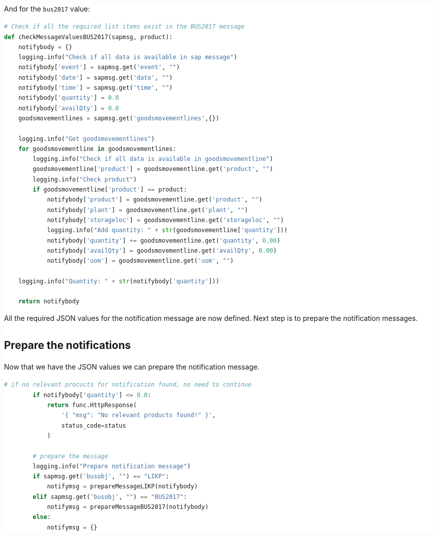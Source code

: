 And for the `bus2017` value:

```py
# Check if all the required list items exist in the BUS2017 message
def checkMessageValuesBUS2017(sapmsg, product):
    notifybody = {}
    logging.info("Check if all data is available in sap message")
    notifybody['event'] = sapmsg.get('event', "")
    notifybody['date'] = sapmsg.get('date', "")
    notifybody['time'] = sapmsg.get('time', "")
    notifybody['quantity'] = 0.0
    notifybody['availQty'] = 0.0
    goodsmovementlines = sapmsg.get('goodsmovementlines',{})
        
    logging.info("Get goodsmovementlines")
    for goodsmovementline in goodsmovementlines:
        logging.info("Check if all data is available in goodsmovementline")
        goodsmovementline['product'] = goodsmovementline.get('product', "")
        logging.info("Check product")
        if goodsmovementline['product'] == product:
            notifybody['product'] = goodsmovementline.get('product', "")
            notifybody['plant'] = goodsmovementline.get('plant', "")
            notifybody['storageloc'] = goodsmovementline.get('storageloc', "")
            logging.info("Add quantity: " + str(goodsmovementline['quantity']))
            notifybody['quantity'] += goodsmovementline.get('quantity', 0.00)
            notifybody['availQty'] = goodsmovementline.get('availQty', 0.00)
            notifybody['uom'] = goodsmovementline.get('uom', "")

    logging.info("Quantity: " + str(notifybody['quantity']))

    return notifybody
```

All the required JSON values for the notification message are now defined. Next step is to prepare the notification messages.

## Prepare the notifications

Now that we have the JSON values we can prepare the notification message.

```py
# if no relevant procucts for notification found, no need to continue
        if notifybody['quantity'] <= 0.0:
            return func.HttpResponse(
                '{ "msg": "No relevant products found!" }',
                status_code=status
            )

        # prepare the message
        logging.info("Prepare notification message")
        if sapmsg.get('busobj', "") == "LIKP":
            notifymsg = prepareMessageLIKP(notifybody)
        elif sapmsg.get('busobj', "") == "BUS2017":
            notifymsg = prepareMessageBUS2017(notifybody)
        else:
            notifymsg = {}
```
